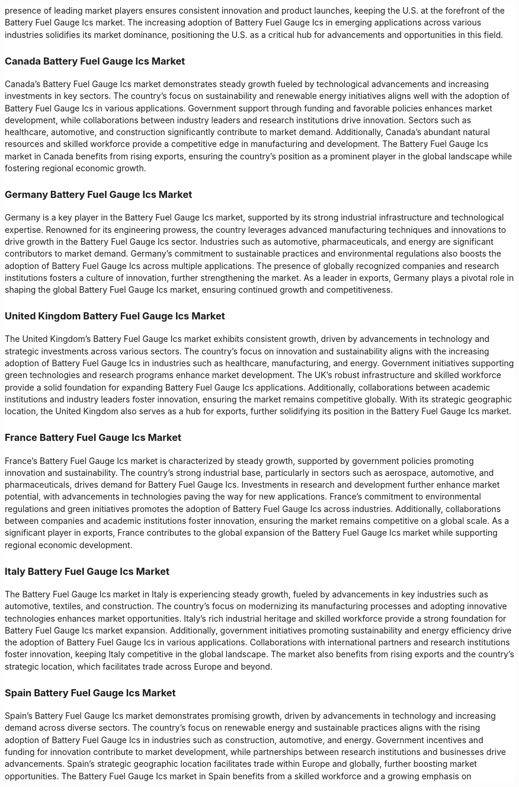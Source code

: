 presence of leading market players ensures consistent innovation and product launches, keeping the U.S. at the forefront of the Battery Fuel Gauge Ics market. The increasing adoption of Battery Fuel Gauge Ics in emerging applications across various industries solidifies its market dominance, positioning the U.S. as a critical hub for advancements and opportunities in this field.</p><h3>Canada Battery Fuel Gauge Ics Market</h3><p>Canada&rsquo;s Battery Fuel Gauge Ics market demonstrates steady growth fueled by technological advancements and increasing investments in key sectors. The country&rsquo;s focus on sustainability and renewable energy initiatives aligns well with the adoption of Battery Fuel Gauge Ics in various applications. Government support through funding and favorable policies enhances market development, while collaborations between industry leaders and research institutions drive innovation. Sectors such as healthcare, automotive, and construction significantly contribute to market demand. Additionally, Canada&rsquo;s abundant natural resources and skilled workforce provide a competitive edge in manufacturing and development. The Battery Fuel Gauge Ics market in Canada benefits from rising exports, ensuring the country&rsquo;s position as a prominent player in the global landscape while fostering regional economic growth.</p><h3>Germany Battery Fuel Gauge Ics Market</h3><p>Germany is a key player in the Battery Fuel Gauge Ics market, supported by its strong industrial infrastructure and technological expertise. Renowned for its engineering prowess, the country leverages advanced manufacturing techniques and innovations to drive growth in the Battery Fuel Gauge Ics sector. Industries such as automotive, pharmaceuticals, and energy are significant contributors to market demand. Germany&rsquo;s commitment to sustainable practices and environmental regulations also boosts the adoption of Battery Fuel Gauge Ics across multiple applications. The presence of globally recognized companies and research institutions fosters a culture of innovation, further strengthening the market. As a leader in exports, Germany plays a pivotal role in shaping the global Battery Fuel Gauge Ics market, ensuring continued growth and competitiveness.</p><h3>United Kingdom Battery Fuel Gauge Ics Market</h3><p>The United Kingdom&rsquo;s Battery Fuel Gauge Ics market exhibits consistent growth, driven by advancements in technology and strategic investments across various sectors. The country&rsquo;s focus on innovation and sustainability aligns with the increasing adoption of Battery Fuel Gauge Ics in industries such as healthcare, manufacturing, and energy. Government initiatives supporting green technologies and research programs enhance market development. The UK&rsquo;s robust infrastructure and skilled workforce provide a solid foundation for expanding Battery Fuel Gauge Ics applications. Additionally, collaborations between academic institutions and industry leaders foster innovation, ensuring the market remains competitive globally. With its strategic geographic location, the United Kingdom also serves as a hub for exports, further solidifying its position in the Battery Fuel Gauge Ics market.</p><h3>France Battery Fuel Gauge Ics Market</h3><p>France&rsquo;s Battery Fuel Gauge Ics market is characterized by steady growth, supported by government policies promoting innovation and sustainability. The country&rsquo;s strong industrial base, particularly in sectors such as aerospace, automotive, and pharmaceuticals, drives demand for Battery Fuel Gauge Ics. Investments in research and development further enhance market potential, with advancements in technologies paving the way for new applications. France&rsquo;s commitment to environmental regulations and green initiatives promotes the adoption of Battery Fuel Gauge Ics across industries. Additionally, collaborations between companies and academic institutions foster innovation, ensuring the market remains competitive on a global scale. As a significant player in exports, France contributes to the global expansion of the Battery Fuel Gauge Ics market while supporting regional economic development.</p><h3>Italy Battery Fuel Gauge Ics Market</h3><p>The Battery Fuel Gauge Ics market in Italy is experiencing steady growth, fueled by advancements in key industries such as automotive, textiles, and construction. The country&rsquo;s focus on modernizing its manufacturing processes and adopting innovative technologies enhances market opportunities. Italy&rsquo;s rich industrial heritage and skilled workforce provide a strong foundation for Battery Fuel Gauge Ics market expansion. Additionally, government initiatives promoting sustainability and energy efficiency drive the adoption of Battery Fuel Gauge Ics in various applications. Collaborations with international partners and research institutions foster innovation, keeping Italy competitive in the global landscape. The market also benefits from rising exports and the country&rsquo;s strategic location, which facilitates trade across Europe and beyond.</p><h3>Spain Battery Fuel Gauge Ics Market</h3><p>Spain&rsquo;s Battery Fuel Gauge Ics market demonstrates promising growth, driven by advancements in technology and increasing demand across diverse sectors. The country&rsquo;s focus on renewable energy and sustainable practices aligns with the rising adoption of Battery Fuel Gauge Ics in industries such as construction, automotive, and energy. Government incentives and funding for innovation contribute to market development, while partnerships between research institutions and businesses drive advancements. Spain&rsquo;s strategic geographic location facilitates trade within Europe and globally, further boosting market opportunities. The Battery Fuel Gauge Ics market in Spain benefits from a skilled workforce and a growing emphasis on
